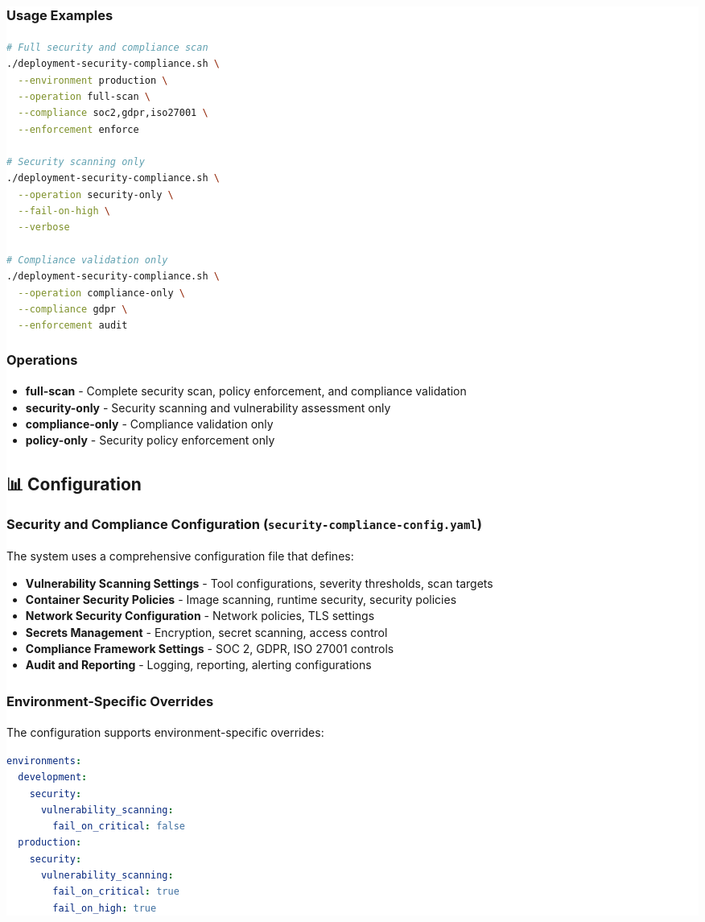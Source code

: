 ### Usage Examples
```bash
# Full security and compliance scan
./deployment-security-compliance.sh \
  --environment production \
  --operation full-scan \
  --compliance soc2,gdpr,iso27001 \
  --enforcement enforce

# Security scanning only
./deployment-security-compliance.sh \
  --operation security-only \
  --fail-on-high \
  --verbose

# Compliance validation only
./deployment-security-compliance.sh \
  --operation compliance-only \
  --compliance gdpr \
  --enforcement audit
```

### Operations
- **full-scan** - Complete security scan, policy enforcement, and compliance validation
- **security-only** - Security scanning and vulnerability assessment only
- **compliance-only** - Compliance validation only
- **policy-only** - Security policy enforcement only

## 📊 Configuration

### Security and Compliance Configuration (`security-compliance-config.yaml`)

The system uses a comprehensive configuration file that defines:

- **Vulnerability Scanning Settings** - Tool configurations, severity thresholds, scan targets
- **Container Security Policies** - Image scanning, runtime security, security policies
- **Network Security Configuration** - Network policies, TLS settings
- **Secrets Management** - Encryption, secret scanning, access control
- **Compliance Framework Settings** - SOC 2, GDPR, ISO 27001 controls
- **Audit and Reporting** - Logging, reporting, alerting configurations

### Environment-Specific Overrides

The configuration supports environment-specific overrides:

```yaml
environments:
  development:
    security:
      vulnerability_scanning:
        fail_on_critical: false
  production:
    security:
      vulnerability_scanning:
        fail_on_critical: true
        fail_on_high: true
```
